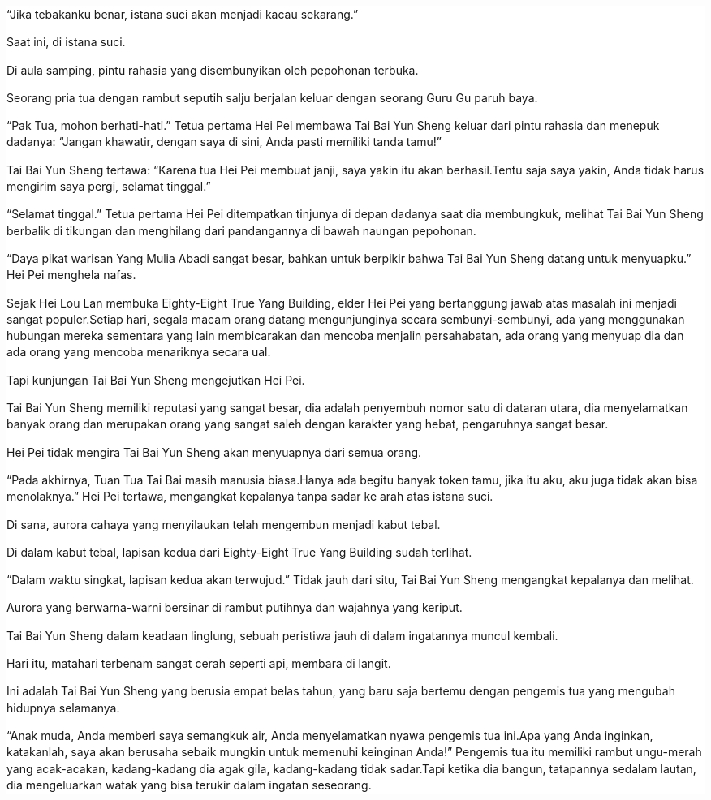 “Jika tebakanku benar, istana suci akan menjadi kacau sekarang.”

Saat ini, di istana suci.

Di aula samping, pintu rahasia yang disembunyikan oleh pepohonan terbuka.

Seorang pria tua dengan rambut seputih salju berjalan keluar dengan seorang Guru Gu paruh baya.



“Pak Tua, mohon berhati-hati.” Tetua pertama Hei Pei membawa Tai Bai Yun Sheng keluar dari pintu rahasia dan menepuk dadanya: “Jangan khawatir, dengan saya di sini, Anda pasti memiliki tanda tamu!”

Tai Bai Yun Sheng tertawa: “Karena tua Hei Pei membuat janji, saya yakin itu akan berhasil.Tentu saja saya yakin, Anda tidak harus mengirim saya pergi, selamat tinggal.”

“Selamat tinggal.” Tetua pertama Hei Pei ditempatkan tinjunya di depan dadanya saat dia membungkuk, melihat Tai Bai Yun Sheng berbalik di tikungan dan menghilang dari pandangannya di bawah naungan pepohonan.

“Daya pikat warisan Yang Mulia Abadi sangat besar, bahkan untuk berpikir bahwa Tai Bai Yun Sheng datang untuk menyuapku.” Hei Pei menghela nafas.

Sejak Hei Lou Lan membuka Eighty-Eight True Yang Building, elder Hei Pei yang bertanggung jawab atas masalah ini menjadi sangat populer.Setiap hari, segala macam orang datang mengunjunginya secara sembunyi-sembunyi, ada yang menggunakan hubungan mereka sementara yang lain membicarakan dan mencoba menjalin persahabatan, ada orang yang menyuap dia dan ada orang yang mencoba menariknya secara ual.

Tapi kunjungan Tai Bai Yun Sheng mengejutkan Hei Pei.

Tai Bai Yun Sheng memiliki reputasi yang sangat besar, dia adalah penyembuh nomor satu di dataran utara, dia menyelamatkan banyak orang dan merupakan orang yang sangat saleh dengan karakter yang hebat, pengaruhnya sangat besar.

Hei Pei tidak mengira Tai Bai Yun Sheng akan menyuapnya dari semua orang.

“Pada akhirnya, Tuan Tua Tai Bai masih manusia biasa.Hanya ada begitu banyak token tamu, jika itu aku, aku juga tidak akan bisa menolaknya.” Hei Pei tertawa, mengangkat kepalanya tanpa sadar ke arah atas istana suci.

Di sana, aurora cahaya yang menyilaukan telah mengembun menjadi kabut tebal.

Di dalam kabut tebal, lapisan kedua dari Eighty-Eight True Yang Building sudah terlihat.

“Dalam waktu singkat, lapisan kedua akan terwujud.” Tidak jauh dari situ, Tai Bai Yun Sheng mengangkat kepalanya dan melihat.

Aurora yang berwarna-warni bersinar di rambut putihnya dan wajahnya yang keriput.

Tai Bai Yun Sheng dalam keadaan linglung, sebuah peristiwa jauh di dalam ingatannya muncul kembali.

Hari itu, matahari terbenam sangat cerah seperti api, membara di langit.

Ini adalah Tai Bai Yun Sheng yang berusia empat belas tahun, yang baru saja bertemu dengan pengemis tua yang mengubah hidupnya selamanya.

“Anak muda, Anda memberi saya semangkuk air, Anda menyelamatkan nyawa pengemis tua ini.Apa yang Anda inginkan, katakanlah, saya akan berusaha sebaik mungkin untuk memenuhi keinginan Anda!” Pengemis tua itu memiliki rambut ungu-merah yang acak-acakan, kadang-kadang dia agak gila, kadang-kadang tidak sadar.Tapi ketika dia bangun, tatapannya sedalam lautan, dia mengeluarkan watak yang bisa terukir dalam ingatan seseorang.

